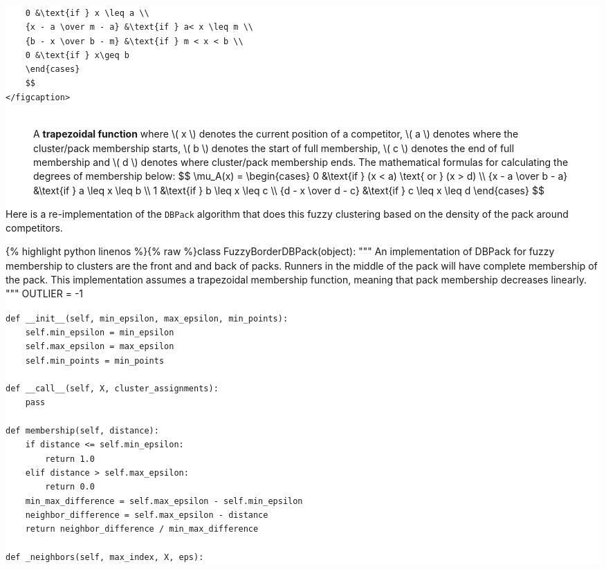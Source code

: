         0 &\text{if } x \leq a \\
        {x - a \over m - a} &\text{if } a< x \leq m \\
        {b - x \over b - m} &\text{if } m < x < b \\
        0 &\text{if } x\geq b
        \end{cases}
        $$
    </figcaption>
</figure>


<figure>
    <img style="margin: 0 auto"  class="lazy-load img-responsive"
    sizes="(max-width: 840px) calc(100vw - 48px), (max-width: 1050px) 600px,  (max-width: 1225px) 650px, (max-width: 1400px) 700px, 840px"
    data-srcset="
    https://res.cloudinary.com/ddf6a1kku/image/upload/c_scale,f_auto,w_300/trapezoidal_kiylsh 200w, https://res.cloudinary.com/ddf6a1kku/image/upload/c_scale,f_auto,w_500/trapezoidal_kiylsh 500w, 
    https://res.cloudinary.com/ddf6a1kku/image/upload/c_scale,f_auto,w_800/trapezoidal_kiylsh 800w, 
    https://res.cloudinary.com/ddf6a1kku/image/upload/c_scale,f_auto,w_1100/trapezoidal_kiylsh 1100w" 
    data-src="https://res.cloudinary.com/ddf6a1kku/image/upload/c_scale,f_auto/trapezoidal_kiylsh"
    alt="">
    <figcaption>
        A <b>trapezoidal function</b> where \( x \) denotes the current position of a competitor, \( a \) denotes where the cluster/pack membership starts, \( b \) denotes the start of full membership, \( c \) denotes the end of full membership and \( d \) denotes where cluster/pack membership ends.  The mathematical formulas for calculating the degrees of membership below:
        $$
        \mu_A(x) = \begin{cases}
        0 &\text{if } (x < a) \text{ or } (x > d) \\
        {x - a \over b - a} &\text{if } a \leq x \leq b \\
        1 &\text{if } b \leq x \leq c \\
        {d - x \over d - c} &\text{if } c \leq x \leq d
        \end{cases}
        $$
    </figcaption>
</figure>

Here is a re-implementation of the `DBPack` algorithm that does this fuzzy clustering based on the density of the pack around competitors.

{% highlight python linenos %}{% raw %}class FuzzyBorderDBPack(object):
    """
    An implementation of DBPack for fuzzy membership to clusters are the front and
    and back of packs.  Runners in the middle of the pack will have complete membership of the
    pack.   This implementation assumes a trapezoidal membership function, meaning that pack membership decreases linearly.
    """
    OUTLIER = -1

    def __init__(self, min_epsilon, max_epsilon, min_points):
        self.min_epsilon = min_epsilon
        self.max_epsilon = max_epsilon
        self.min_points = min_points

    def __call__(self, X, cluster_assignments):
        pass

    def membership(self, distance):
        if distance <= self.min_epsilon:
            return 1.0
        elif distance > self.max_epsilon:
            return 0.0
        min_max_difference = self.max_epsilon - self.min_epsilon
        neighbor_difference = self.max_epsilon - distance
        return neighbor_difference / min_max_difference

    def _neighbors(self, max_index, X, eps):